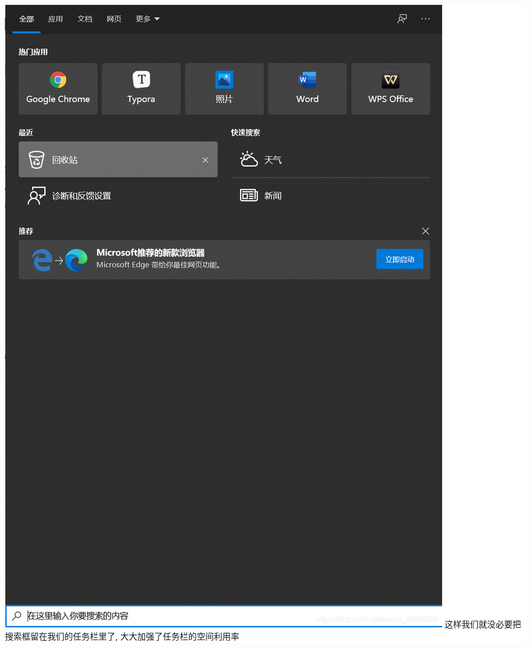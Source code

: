 ![在这里插入图片描述](./TheShortCutKeyOfWindows.assets/20210626171136795.png)
这样我们就没必要把搜索框留在我们的任务栏里了, 大大加强了任务栏的空间利用率
